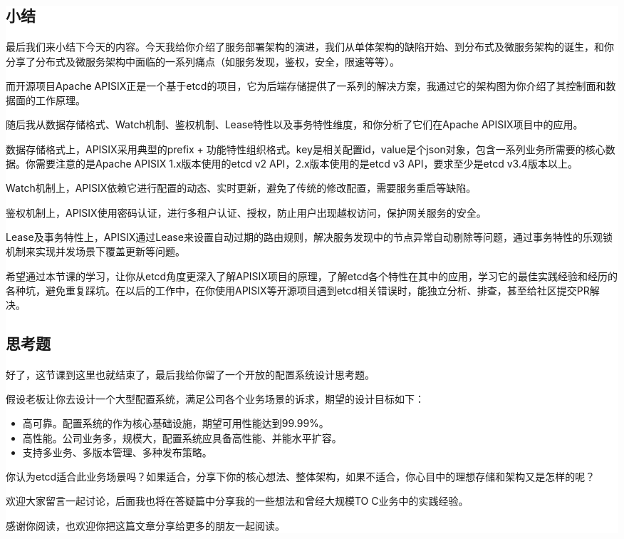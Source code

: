 ## 小结

最后我们来小结下今天的内容。今天我给你介绍了服务部署架构的演进，我们从单体架构的缺陷开始、到分布式及微服务架构的诞生，和你分享了分布式及微服务架构中面临的一系列痛点（如服务发现，鉴权，安全，限速等等）。

而开源项目Apache APISIX正是一个基于etcd的项目，它为后端存储提供了一系列的解决方案，我通过它的架构图为你介绍了其控制面和数据面的工作原理。

随后我从数据存储格式、Watch机制、鉴权机制、Lease特性以及事务特性维度，和你分析了它们在Apache APISIX项目中的应用。

数据存储格式上，APISIX采用典型的prefix + 功能特性组织格式。key是相关配置id，value是个json对象，包含一系列业务所需要的核心数据。你需要注意的是Apache APISIX 1.x版本使用的etcd v2 API，2.x版本使用的是etcd v3 API，要求至少是etcd v3.4版本以上。

Watch机制上，APISIX依赖它进行配置的动态、实时更新，避免了传统的修改配置，需要服务重启等缺陷。

鉴权机制上，APISIX使用密码认证，进行多租户认证、授权，防止用户出现越权访问，保护网关服务的安全。

Lease及事务特性上，APISIX通过Lease来设置自动过期的路由规则，解决服务发现中的节点异常自动剔除等问题，通过事务特性的乐观锁机制来实现并发场景下覆盖更新等问题。

希望通过本节课的学习，让你从etcd角度更深入了解APISIX项目的原理，了解etcd各个特性在其中的应用，学习它的最佳实践经验和经历的各种坑，避免重复踩坑。在以后的工作中，在你使用APISIX等开源项目遇到etcd相关错误时，能独立分析、排查，甚至给社区提交PR解决。

## 思考题

好了，这节课到这里也就结束了，最后我给你留了一个开放的配置系统设计思考题。

假设老板让你去设计一个大型配置系统，满足公司各个业务场景的诉求，期望的设计目标如下：

*   高可靠。配置系统的作为核心基础设施，期望可用性能达到99.99%。
*   高性能。公司业务多，规模大，配置系统应具备高性能、并能水平扩容。
*   支持多业务、多版本管理、多种发布策略。

你认为etcd适合此业务场景吗？如果适合，分享下你的核心想法、整体架构，如果不适合，你心目中的理想存储和架构又是怎样的呢？

欢迎大家留言一起讨论，后面我也将在答疑篇中分享我的一些想法和曾经大规模TO C业务中的实践经验。

感谢你阅读，也欢迎你把这篇文章分享给更多的朋友一起阅读。
    
